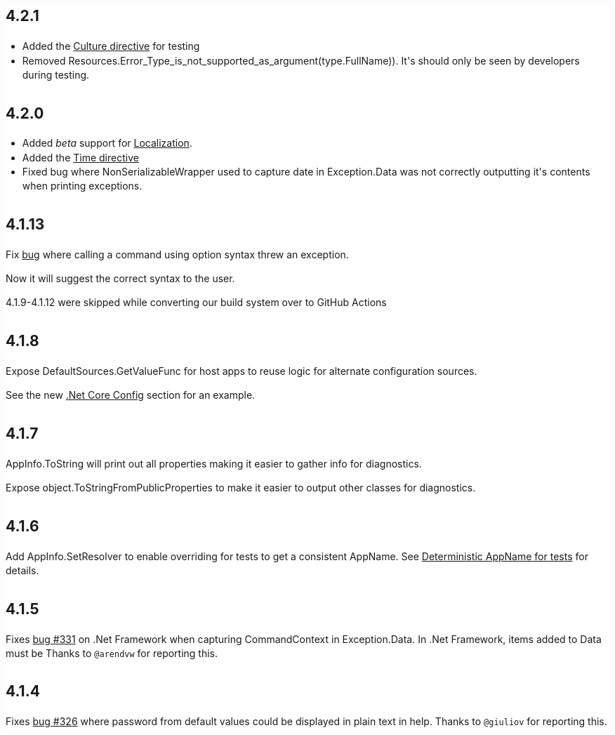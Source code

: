 ## 4.2.1

* Added the [Culture directive](../Localization/culture-directive.md) for testing
* Removed Resources.Error_Type_is_not_supported_as_argument(type.FullName)). It's should only be seen by developers during testing.

## 4.2.0

* Added *beta* support for [Localization](../Localization/overview.md).
* Added the [Time directive](../Diagnostics/time-directive.md)
* Fixed bug where NonSerializableWrapper used to capture date in Exception.Data was not correctly outputting it's contents when printing exceptions.

## 4.1.13

Fix [bug](https://github.com/bilal-fazlani/commanddotnet/issues/346) where calling a command using option syntax threw an exception.

Now it will suggest the correct syntax to the user.

4.1.9-4.1.12 were skipped while converting our build system over to GitHub Actions

## 4.1.8

Expose DefaultSources.GetValueFunc for host apps to reuse logic for alternate configuration sources.

See the new [.Net Core Config](../ArgumentValues/default-values-from-config.md#.net-core-config) section for an example.

## 4.1.7

AppInfo.ToString will print out all properties making it easier to gather info for diagnostics.

Expose object.ToStringFromPublicProperties to make it easier to output other classes for diagnostics.

## 4.1.6

Add AppInfo.SetResolver to enable overriding for tests to get a consistent AppName. See [Deterministic AppName for tests](../TestTools/Tools/deterministic-appinfo.md) for details.

## 4.1.5

Fixes [bug #331](https://github.com/bilal-fazlani/commanddotnet/issues/331) on .Net Framework when capturing CommandContext in Exception.Data.  In .Net Framework, items added to Data must be   Thanks to `@arendvw` for reporting this.

## 4.1.4

Fixes [bug #326](https://github.com/bilal-fazlani/commanddotnet/issues/326) where password from default values could be displayed in plain text in help. Thanks to `@giuliov` for reporting this. 
